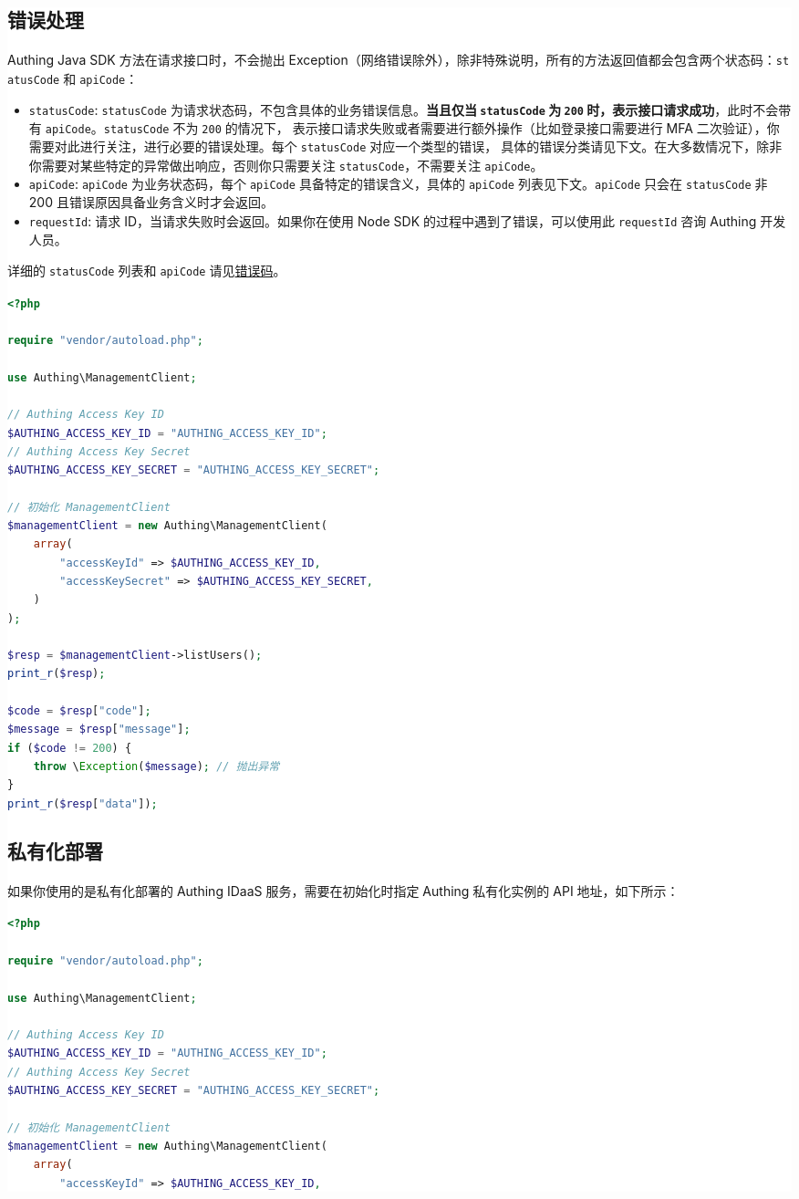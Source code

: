 
## 错误处理

Authing Java SDK 方法在请求接口时，不会抛出 Exception（网络错误除外），除非特殊说明，所有的方法返回值都会包含两个状态码：`statusCode` 和 `apiCode`：

- `statusCode`: `statusCode` 为请求状态码，不包含具体的业务错误信息。**当且仅当 `statusCode` 为 `200` 时，表示接口请求成功**，此时不会带有 `apiCode`。`statusCode` 不为 `200` 的情况下，
  表示接口请求失败或者需要进行额外操作（比如登录接口需要进行 MFA 二次验证），你需要对此进行关注，进行必要的错误处理。每个 `statusCode` 对应一个类型的错误，
  具体的错误分类请见下文。在大多数情况下，除非你需要对某些特定的异常做出响应，否则你只需要关注 `statusCode`，不需要关注 `apiCode`。
- `apiCode`: `apiCode` 为业务状态码，每个 `apiCode` 具备特定的错误含义，具体的 `apiCode` 列表见下文。`apiCode` 只会在 `statusCode` 非 200 且错误原因具备业务含义时才会返回。
- `requestId`: 请求 ID，当请求失败时会返回。如果你在使用 Node SDK 的过程中遇到了错误，可以使用此 `requestId` 咨询 Authing 开发人员。

详细的 `statusCode` 列表和 `apiCode` 请见[错误码](../../error-code.md)。

```php
<?php

require "vendor/autoload.php";

use Authing\ManagementClient;

// Authing Access Key ID
$AUTHING_ACCESS_KEY_ID = "AUTHING_ACCESS_KEY_ID";
// Authing Access Key Secret
$AUTHING_ACCESS_KEY_SECRET = "AUTHING_ACCESS_KEY_SECRET";

// 初始化 ManagementClient
$managementClient = new Authing\ManagementClient(
    array(
        "accessKeyId" => $AUTHING_ACCESS_KEY_ID,
        "accessKeySecret" => $AUTHING_ACCESS_KEY_SECRET,
    )
);

$resp = $managementClient->listUsers();
print_r($resp);

$code = $resp["code"];
$message = $resp["message"];
if ($code != 200) {
    throw \Exception($message); // 抛出异常
}
print_r($resp["data"]);
```

## 私有化部署

如果你使用的是私有化部署的 Authing IDaaS 服务，需要在初始化时指定 Authing 私有化实例的 API 地址，如下所示：

```php
<?php

require "vendor/autoload.php";

use Authing\ManagementClient;

// Authing Access Key ID
$AUTHING_ACCESS_KEY_ID = "AUTHING_ACCESS_KEY_ID";
// Authing Access Key Secret
$AUTHING_ACCESS_KEY_SECRET = "AUTHING_ACCESS_KEY_SECRET";

// 初始化 ManagementClient
$managementClient = new Authing\ManagementClient(
    array(
        "accessKeyId" => $AUTHING_ACCESS_KEY_ID,
```